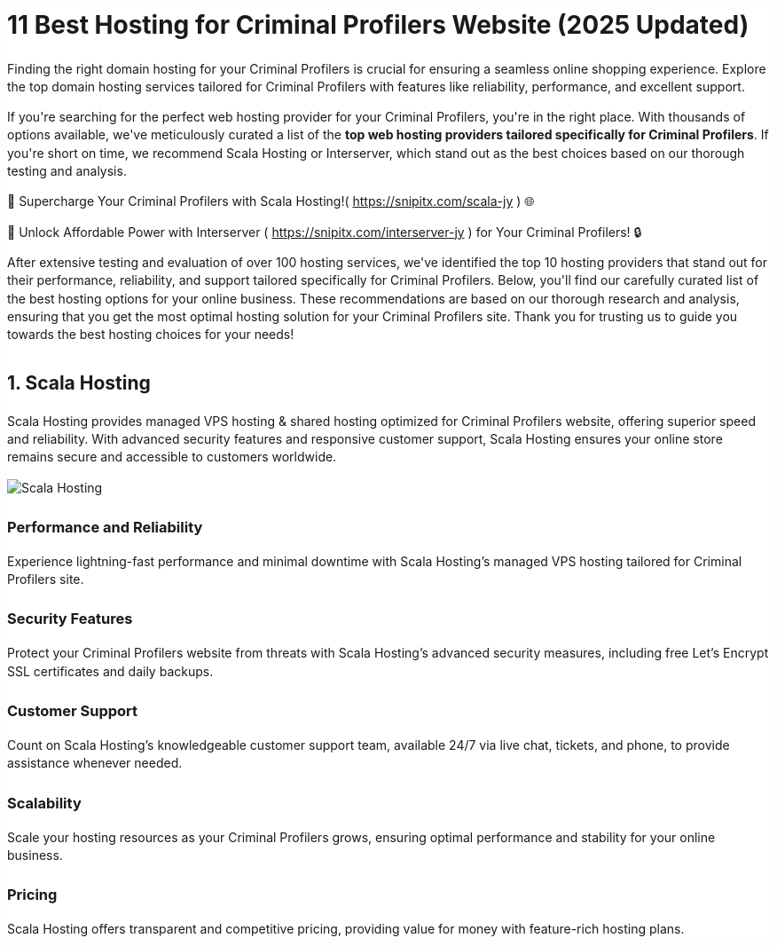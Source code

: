 # 11 Best Hosting for Criminal Profilers Website (2025 Updated)

Finding the right domain hosting for your Criminal Profilers is crucial for ensuring a seamless online shopping experience. Explore the top domain hosting services tailored for Criminal Profilers with features like reliability, performance, and excellent support.

If you're searching for the perfect web hosting provider for your Criminal Profilers, you're in the right place. With thousands of options available, we've meticulously curated a list of the **top web hosting providers tailored specifically for Criminal Profilers**. If you're short on time, we recommend Scala Hosting or Interserver, which stand out as the best choices based on our thorough testing and analysis.

🚀 Supercharge Your Criminal Profilers with Scala Hosting!( https://snipitx.com/scala-jy ) 🌐 

💸 Unlock Affordable Power with Interserver ( https://snipitx.com/interserver-jy ) for Your Criminal Profilers! 🔒

After extensive testing and evaluation of over 100 hosting services, we've identified the top 10 hosting providers that stand out for their performance, reliability, and support tailored specifically for Criminal Profilers. Below, you'll find our carefully curated list of the best hosting options for your online business. These recommendations are based on our thorough research and analysis, ensuring that you get the most optimal hosting solution for your Criminal Profilers site. Thank you for trusting us to guide you towards the best hosting choices for your needs!

## 1. Scala Hosting

Scala Hosting provides managed VPS hosting & shared hosting optimized for Criminal Profilers website, offering superior speed and reliability. With advanced security features and responsive customer support, Scala Hosting ensures your online store remains secure and accessible to customers worldwide.

![Scala Hosting](https://i.imgur.com/uJ5JIK3.png "Scala Web Hosting")

### Performance and Reliability
Experience lightning-fast performance and minimal downtime with Scala Hosting’s managed VPS hosting tailored for Criminal Profilers site.

### Security Features
Protect your Criminal Profilers website from threats with Scala Hosting’s advanced security measures, including free Let’s Encrypt SSL certificates and daily backups.

### Customer Support
Count on Scala Hosting’s knowledgeable customer support team, available 24/7 via live chat, tickets, and phone, to provide assistance whenever needed.

### Scalability
Scale your hosting resources as your Criminal Profilers grows, ensuring optimal performance and stability for your online business.

### Pricing
Scala Hosting offers transparent and competitive pricing, providing value for money with feature-rich hosting plans.
